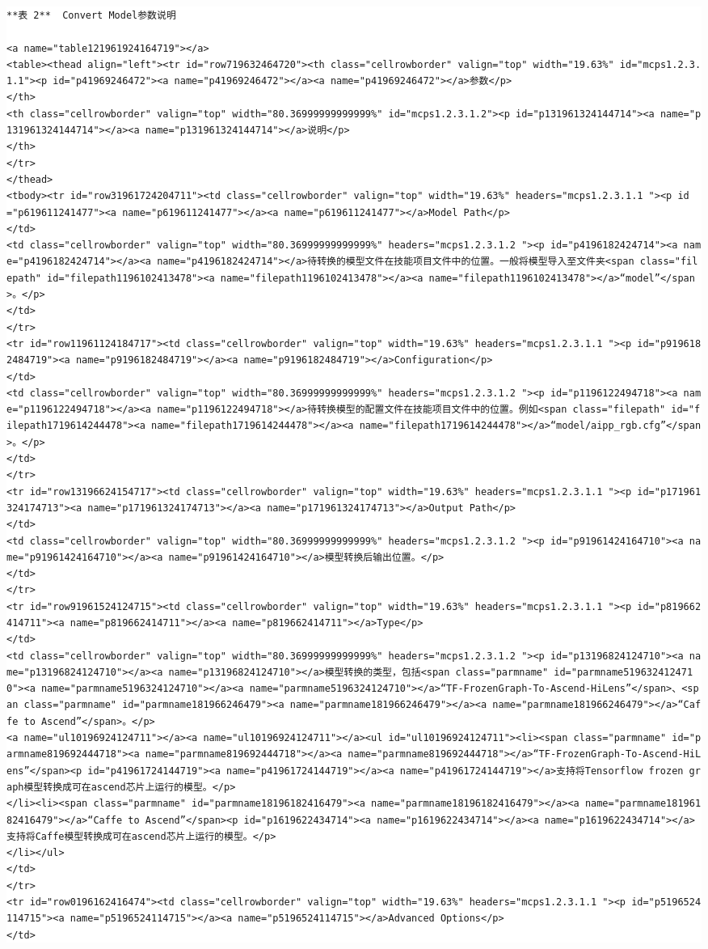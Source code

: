     **表 2**  Convert Model参数说明

    <a name="table121961924164719"></a>
    <table><thead align="left"><tr id="row719632464720"><th class="cellrowborder" valign="top" width="19.63%" id="mcps1.2.3.1.1"><p id="p41969246472"><a name="p41969246472"></a><a name="p41969246472"></a>参数</p>
    </th>
    <th class="cellrowborder" valign="top" width="80.36999999999999%" id="mcps1.2.3.1.2"><p id="p131961324144714"><a name="p131961324144714"></a><a name="p131961324144714"></a>说明</p>
    </th>
    </tr>
    </thead>
    <tbody><tr id="row31961724204711"><td class="cellrowborder" valign="top" width="19.63%" headers="mcps1.2.3.1.1 "><p id="p619611241477"><a name="p619611241477"></a><a name="p619611241477"></a>Model Path</p>
    </td>
    <td class="cellrowborder" valign="top" width="80.36999999999999%" headers="mcps1.2.3.1.2 "><p id="p4196182424714"><a name="p4196182424714"></a><a name="p4196182424714"></a>待转换的模型文件在技能项目文件中的位置。一般将模型导入至文件夹<span class="filepath" id="filepath1196102413478"><a name="filepath1196102413478"></a><a name="filepath1196102413478"></a>“model”</span>。</p>
    </td>
    </tr>
    <tr id="row11961124184717"><td class="cellrowborder" valign="top" width="19.63%" headers="mcps1.2.3.1.1 "><p id="p9196182484719"><a name="p9196182484719"></a><a name="p9196182484719"></a>Configuration</p>
    </td>
    <td class="cellrowborder" valign="top" width="80.36999999999999%" headers="mcps1.2.3.1.2 "><p id="p1196122494718"><a name="p1196122494718"></a><a name="p1196122494718"></a>待转换模型的配置文件在技能项目文件中的位置。例如<span class="filepath" id="filepath1719614244478"><a name="filepath1719614244478"></a><a name="filepath1719614244478"></a>“model/aipp_rgb.cfg”</span>。</p>
    </td>
    </tr>
    <tr id="row13196624154717"><td class="cellrowborder" valign="top" width="19.63%" headers="mcps1.2.3.1.1 "><p id="p171961324174713"><a name="p171961324174713"></a><a name="p171961324174713"></a>Output Path</p>
    </td>
    <td class="cellrowborder" valign="top" width="80.36999999999999%" headers="mcps1.2.3.1.2 "><p id="p91961424164710"><a name="p91961424164710"></a><a name="p91961424164710"></a>模型转换后输出位置。</p>
    </td>
    </tr>
    <tr id="row91961524124715"><td class="cellrowborder" valign="top" width="19.63%" headers="mcps1.2.3.1.1 "><p id="p819662414711"><a name="p819662414711"></a><a name="p819662414711"></a>Type</p>
    </td>
    <td class="cellrowborder" valign="top" width="80.36999999999999%" headers="mcps1.2.3.1.2 "><p id="p13196824124710"><a name="p13196824124710"></a><a name="p13196824124710"></a>模型转换的类型，包括<span class="parmname" id="parmname5196324124710"><a name="parmname5196324124710"></a><a name="parmname5196324124710"></a>“TF-FrozenGraph-To-Ascend-HiLens”</span>、<span class="parmname" id="parmname181966246479"><a name="parmname181966246479"></a><a name="parmname181966246479"></a>“Caffe to Ascend”</span>。</p>
    <a name="ul10196924124711"></a><a name="ul10196924124711"></a><ul id="ul10196924124711"><li><span class="parmname" id="parmname819692444718"><a name="parmname819692444718"></a><a name="parmname819692444718"></a>“TF-FrozenGraph-To-Ascend-HiLens”</span><p id="p41961724144719"><a name="p41961724144719"></a><a name="p41961724144719"></a>支持将Tensorflow frozen graph模型转换成可在ascend芯片上运行的模型。</p>
    </li><li><span class="parmname" id="parmname18196182416479"><a name="parmname18196182416479"></a><a name="parmname18196182416479"></a>“Caffe to Ascend”</span><p id="p1619622434714"><a name="p1619622434714"></a><a name="p1619622434714"></a>支持将Caffe模型转换成可在ascend芯片上运行的模型。</p>
    </li></ul>
    </td>
    </tr>
    <tr id="row0196162416474"><td class="cellrowborder" valign="top" width="19.63%" headers="mcps1.2.3.1.1 "><p id="p5196524114715"><a name="p5196524114715"></a><a name="p5196524114715"></a>Advanced Options</p>
    </td>